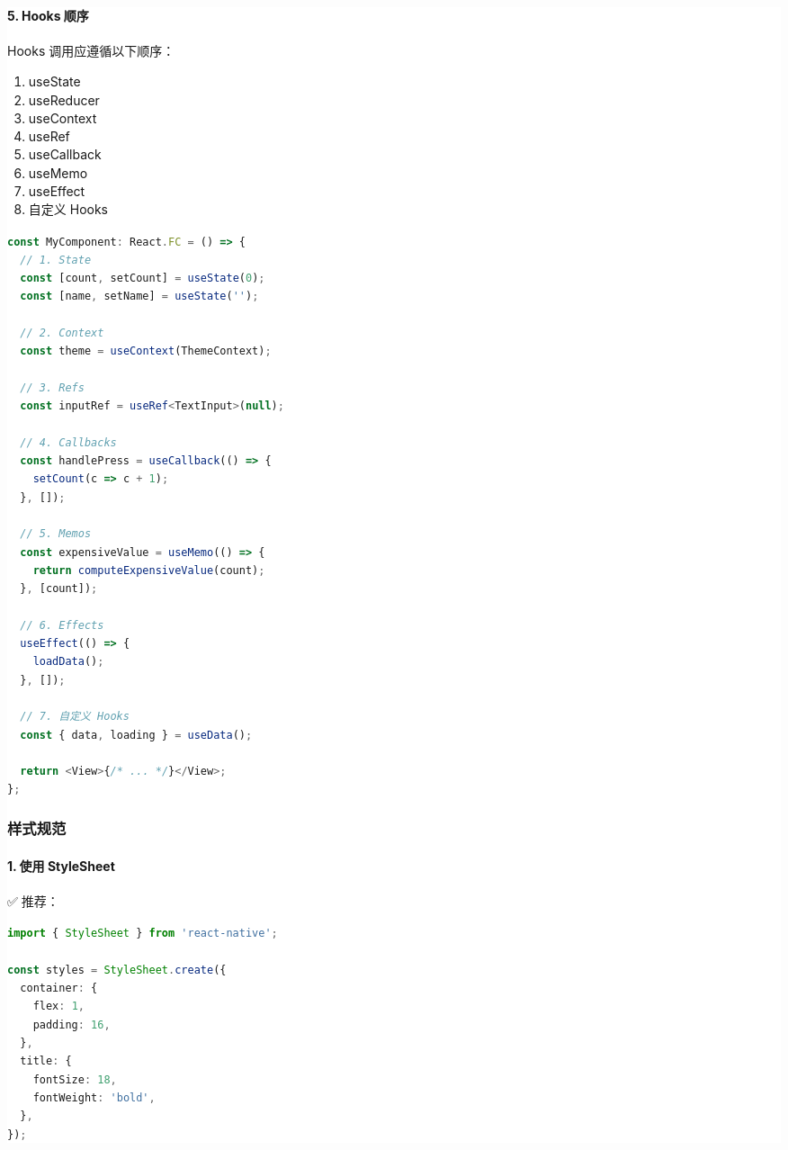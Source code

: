 #### 5. Hooks 顺序

Hooks 调用应遵循以下顺序：

1. useState
2. useReducer
3. useContext
4. useRef
5. useCallback
6. useMemo
7. useEffect
8. 自定义 Hooks

```typescript
const MyComponent: React.FC = () => {
  // 1. State
  const [count, setCount] = useState(0);
  const [name, setName] = useState('');
  
  // 2. Context
  const theme = useContext(ThemeContext);
  
  // 3. Refs
  const inputRef = useRef<TextInput>(null);
  
  // 4. Callbacks
  const handlePress = useCallback(() => {
    setCount(c => c + 1);
  }, []);
  
  // 5. Memos
  const expensiveValue = useMemo(() => {
    return computeExpensiveValue(count);
  }, [count]);
  
  // 6. Effects
  useEffect(() => {
    loadData();
  }, []);
  
  // 7. 自定义 Hooks
  const { data, loading } = useData();
  
  return <View>{/* ... */}</View>;
};
```

### 样式规范

#### 1. 使用 StyleSheet

✅ 推荐：
```typescript
import { StyleSheet } from 'react-native';

const styles = StyleSheet.create({
  container: {
    flex: 1,
    padding: 16,
  },
  title: {
    fontSize: 18,
    fontWeight: 'bold',
  },
});
```